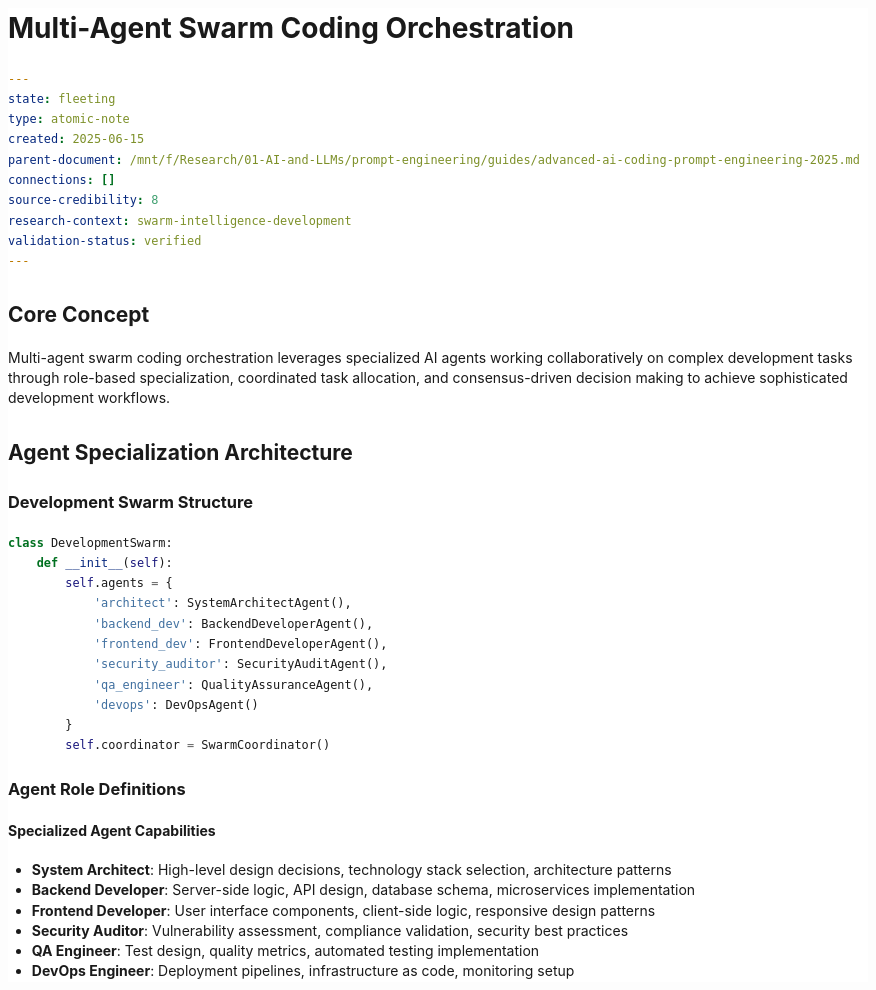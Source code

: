 # Multi-Agent Swarm Coding Orchestration

```yaml
---
state: fleeting
type: atomic-note
created: 2025-06-15
parent-document: /mnt/f/Research/01-AI-and-LLMs/prompt-engineering/guides/advanced-ai-coding-prompt-engineering-2025.md
connections: []
source-credibility: 8
research-context: swarm-intelligence-development
validation-status: verified
---
```

## Core Concept

Multi-agent swarm coding orchestration leverages specialized AI agents working collaboratively on complex development tasks through role-based specialization, coordinated task allocation, and consensus-driven decision making to achieve sophisticated development workflows.

## Agent Specialization Architecture

### Development Swarm Structure
```python
class DevelopmentSwarm:
    def __init__(self):
        self.agents = {
            'architect': SystemArchitectAgent(),
            'backend_dev': BackendDeveloperAgent(),
            'frontend_dev': FrontendDeveloperAgent(),
            'security_auditor': SecurityAuditAgent(),
            'qa_engineer': QualityAssuranceAgent(),
            'devops': DevOpsAgent()
        }
        self.coordinator = SwarmCoordinator()
```

### Agent Role Definitions

#### Specialized Agent Capabilities
- **System Architect**: High-level design decisions, technology stack selection, architecture patterns
- **Backend Developer**: Server-side logic, API design, database schema, microservices implementation
- **Frontend Developer**: User interface components, client-side logic, responsive design patterns
- **Security Auditor**: Vulnerability assessment, compliance validation, security best practices
- **QA Engineer**: Test design, quality metrics, automated testing implementation
- **DevOps Engineer**: Deployment pipelines, infrastructure as code, monitoring setup
